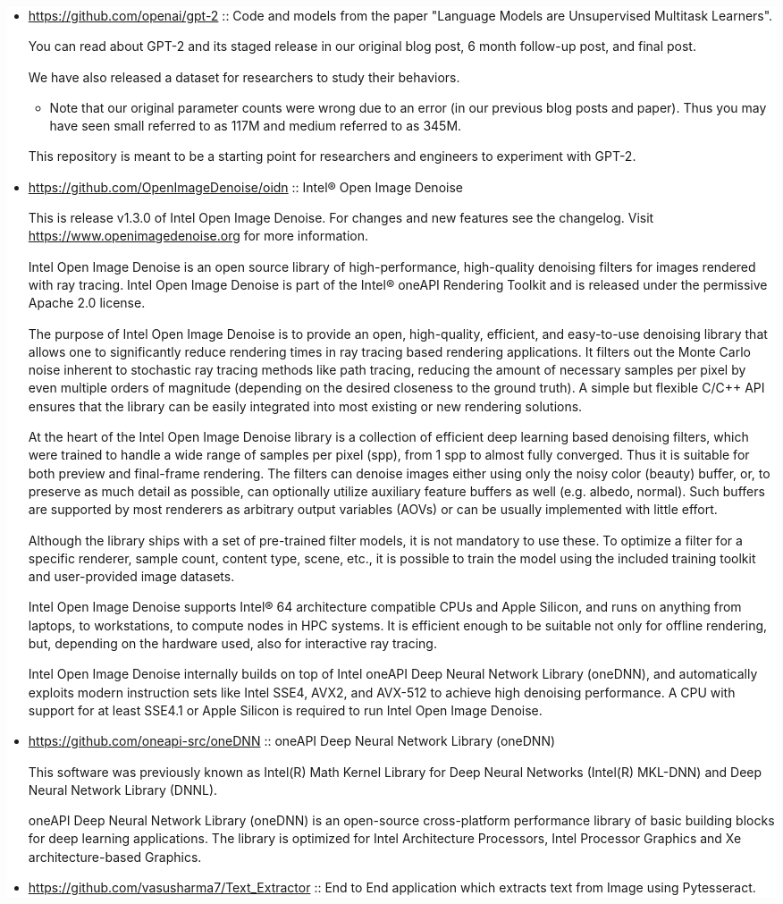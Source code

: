- https://github.com/openai/gpt-2 :: Code and models from the paper "Language Models are Unsupervised Multitask Learners".

    You can read about GPT-2 and its staged release in our original blog post, 6 month follow-up post, and final post.
    
    We have also released a dataset for researchers to study their behaviors.
    
    * Note that our original parameter counts were wrong due to an error (in our previous blog posts and paper). Thus you may have seen small referred to as 117M and medium referred to as 345M.
    
    This repository is meant to be a starting point for researchers and engineers to experiment with GPT-2.

- https://github.com/OpenImageDenoise/oidn :: Intel® Open Image Denoise

    This is release v1.3.0 of Intel Open Image Denoise. For changes and new features see the changelog. Visit https://www.openimagedenoise.org for more information.
    
    Intel Open Image Denoise is an open source library of high-performance, high-quality denoising filters for images rendered with ray tracing. Intel Open Image Denoise is part of the Intel® oneAPI Rendering Toolkit and is released under the permissive Apache 2.0 license.
    
    The purpose of Intel Open Image Denoise is to provide an open, high-quality, efficient, and easy-to-use denoising library that allows one to significantly reduce rendering times in ray tracing based rendering applications. It filters out the Monte Carlo noise inherent to stochastic ray tracing methods like path tracing, reducing the amount of necessary samples per pixel by even multiple orders of magnitude (depending on the desired closeness to the ground truth). A simple but flexible C/C++ API ensures that the library can be easily integrated into most existing or new rendering solutions.
    
    At the heart of the Intel Open Image Denoise library is a collection of efficient deep learning based denoising filters, which were trained to handle a wide range of samples per pixel (spp), from 1 spp to almost fully converged. Thus it is suitable for both preview and final-frame rendering. The filters can denoise images either using only the noisy color (beauty) buffer, or, to preserve as much detail as possible, can optionally utilize auxiliary feature buffers as well (e.g. albedo, normal). Such buffers are supported by most renderers as arbitrary output variables (AOVs) or can be usually implemented with little effort.
    
    Although the library ships with a set of pre-trained filter models, it is not mandatory to use these. To optimize a filter for a specific renderer, sample count, content type, scene, etc., it is possible to train the model using the included training toolkit and user-provided image datasets.
    
    Intel Open Image Denoise supports Intel® 64 architecture compatible CPUs and Apple Silicon, and runs on anything from laptops, to workstations, to compute nodes in HPC systems. It is efficient enough to be suitable not only for offline rendering, but, depending on the hardware used, also for interactive ray tracing.
    
    Intel Open Image Denoise internally builds on top of Intel oneAPI Deep Neural Network Library (oneDNN), and automatically exploits modern instruction sets like Intel SSE4, AVX2, and AVX-512 to achieve high denoising performance. A CPU with support for at least SSE4.1 or Apple Silicon is required to run Intel Open Image Denoise.
    
- https://github.com/oneapi-src/oneDNN :: oneAPI Deep Neural Network Library (oneDNN)
    
    This software was previously known as Intel(R) Math Kernel Library for Deep Neural Networks (Intel(R) MKL-DNN) and Deep Neural Network Library (DNNL).
    
    oneAPI Deep Neural Network Library (oneDNN) is an open-source cross-platform performance library of basic building blocks for deep learning applications. The library is optimized for Intel Architecture Processors, Intel Processor Graphics and Xe architecture-based Graphics.     
- https://github.com/vasusharma7/Text_Extractor :: End to End application which extracts text from Image using Pytesseract.
